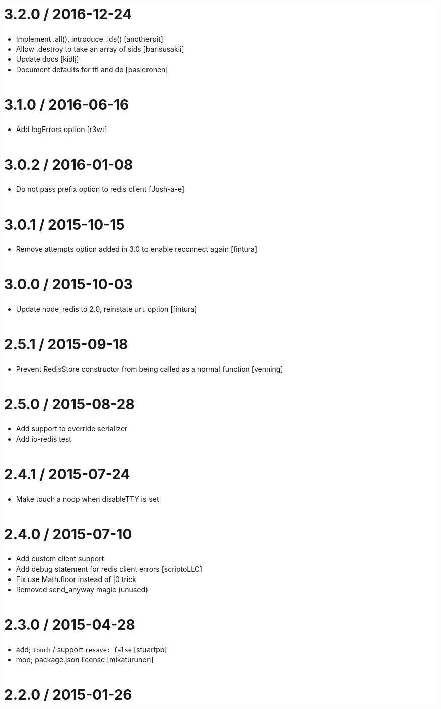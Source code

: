 3.2.0 / 2016-12-24
==================

-	Implement .all(), introduce .ids() [anotherpit]
-	Allow .destroy to take an array of sids [barisusakli]
-	Update docs [kidlj]
-	Document defaults for ttl and db [pasieronen]

3.1.0 / 2016-06-16
==================

-	Add logErrors option [r3wt]

3.0.2 / 2016-01-08
==================

-	Do not pass prefix option to redis client [Josh-a-e]

3.0.1 / 2015-10-15
==================

-	Remove attempts option added in 3.0 to enable reconnect again [fintura]

3.0.0 / 2015-10-03
==================

-	Update node_redis to 2.0, reinstate `url` option [fintura]

2.5.1 / 2015-09-18
==================

-	Prevent RedisStore constructor from being called as a normal function [venning]

2.5.0 / 2015-08-28
==================

-	Add support to override serializer
-	Add io-redis test

2.4.1 / 2015-07-24
==================

-	Make touch a noop when disableTTY is set

2.4.0 / 2015-07-10
==================

-	Add custom client support
-	Add debug statement for redis client errors [scriptoLLC]
-	Fix use Math.floor instead of |0 trick
-	Removed send_anyway magic (unused)

2.3.0 / 2015-04-28
==================

-	add; `touch` / support `resave: false` [stuartpb]
-	mod; package.json license [mikaturunen]

2.2.0 / 2015-01-26
==================
